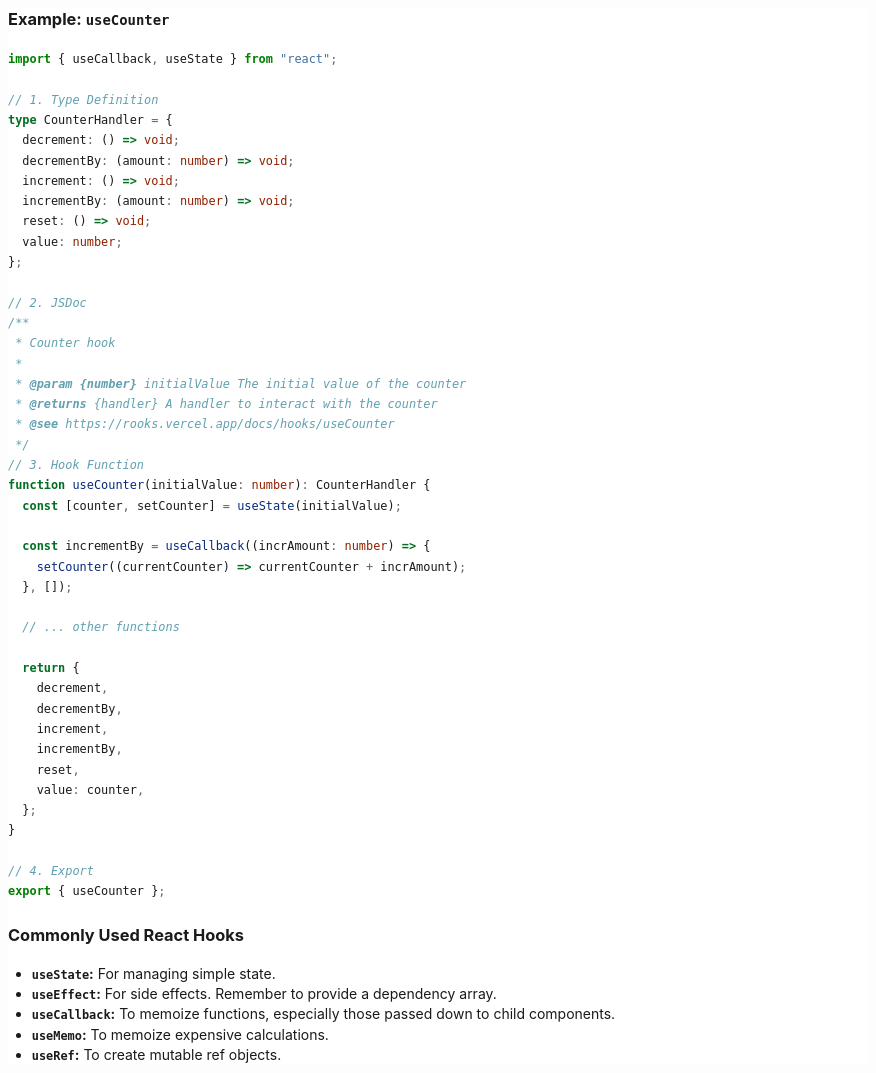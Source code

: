 ### Example: `useCounter`

```typescript
import { useCallback, useState } from "react";

// 1. Type Definition
type CounterHandler = {
  decrement: () => void;
  decrementBy: (amount: number) => void;
  increment: () => void;
  incrementBy: (amount: number) => void;
  reset: () => void;
  value: number;
};

// 2. JSDoc
/**
 * Counter hook
 *
 * @param {number} initialValue The initial value of the counter
 * @returns {handler} A handler to interact with the counter
 * @see https://rooks.vercel.app/docs/hooks/useCounter
 */
// 3. Hook Function
function useCounter(initialValue: number): CounterHandler {
  const [counter, setCounter] = useState(initialValue);

  const incrementBy = useCallback((incrAmount: number) => {
    setCounter((currentCounter) => currentCounter + incrAmount);
  }, []);

  // ... other functions

  return {
    decrement,
    decrementBy,
    increment,
    incrementBy,
    reset,
    value: counter,
  };
}

// 4. Export
export { useCounter };
```

### Commonly Used React Hooks

- **`useState`:** For managing simple state.
- **`useEffect`:** For side effects. Remember to provide a dependency array.
- **`useCallback`:** To memoize functions, especially those passed down to child components.
- **`useMemo`:** To memoize expensive calculations.
- **`useRef`:** To create mutable ref objects.
